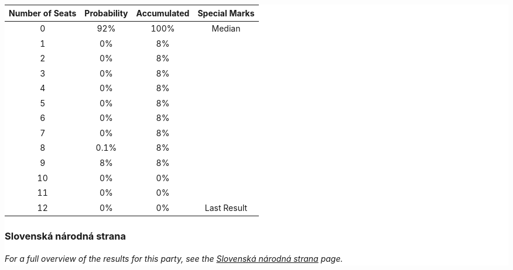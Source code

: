 | Number of Seats | Probability | Accumulated | Special Marks |
|:---------------:|:-----------:|:-----------:|:-------------:|
| 0 | 92% | 100% | Median |
| 1 | 0% | 8% |  |
| 2 | 0% | 8% |  |
| 3 | 0% | 8% |  |
| 4 | 0% | 8% |  |
| 5 | 0% | 8% |  |
| 6 | 0% | 8% |  |
| 7 | 0% | 8% |  |
| 8 | 0.1% | 8% |  |
| 9 | 8% | 8% |  |
| 10 | 0% | 0% |  |
| 11 | 0% | 0% |  |
| 12 | 0% | 0% | Last Result |

### Slovenská národná strana

*For a full overview of the results for this party, see the [Slovenská národná strana](party-slovenskánárodnástrana.html) page.*
